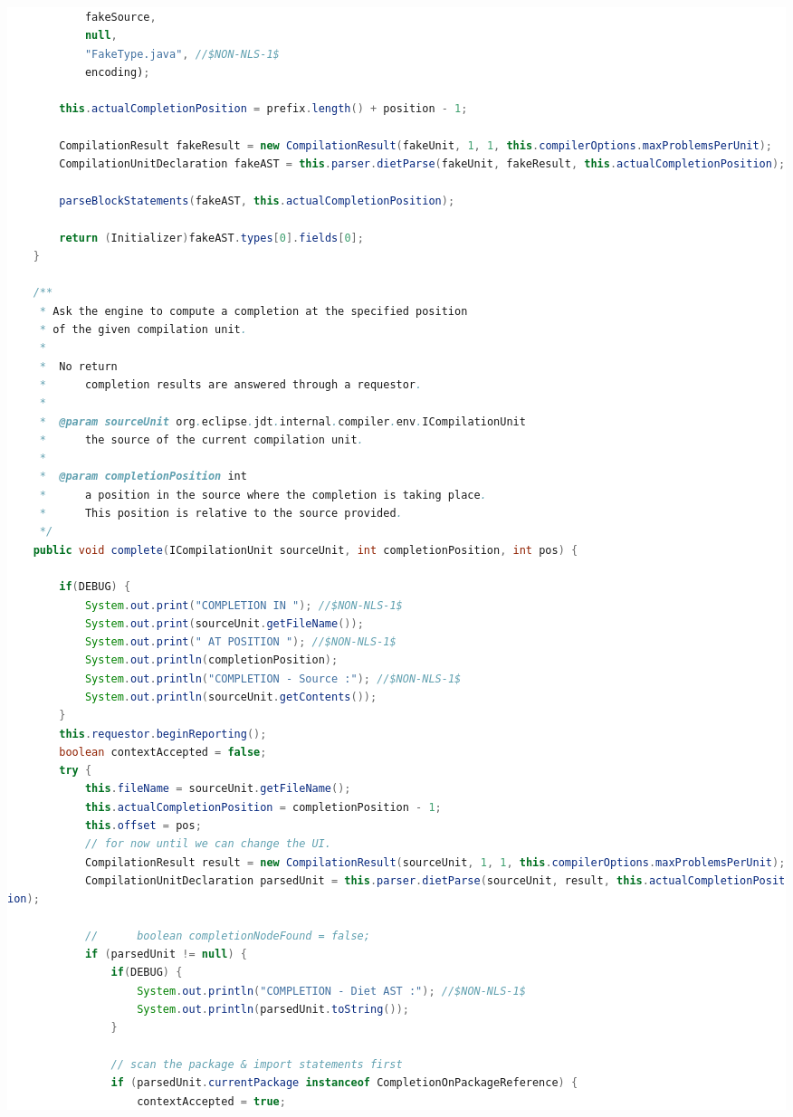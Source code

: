 ```java
			fakeSource, 
			null,
			"FakeType.java", //$NON-NLS-1$
			encoding); 
			
		this.actualCompletionPosition = prefix.length() + position - 1;
			
		CompilationResult fakeResult = new CompilationResult(fakeUnit, 1, 1, this.compilerOptions.maxProblemsPerUnit);
		CompilationUnitDeclaration fakeAST = this.parser.dietParse(fakeUnit, fakeResult, this.actualCompletionPosition);
		
		parseBlockStatements(fakeAST, this.actualCompletionPosition);
		
		return (Initializer)fakeAST.types[0].fields[0];
	}

	/**
	 * Ask the engine to compute a completion at the specified position
	 * of the given compilation unit.
	 *
	 *  No return
	 *      completion results are answered through a requestor.
	 *
	 *  @param sourceUnit org.eclipse.jdt.internal.compiler.env.ICompilationUnit
	 *      the source of the current compilation unit.
	 *
	 *  @param completionPosition int
	 *      a position in the source where the completion is taking place. 
	 *      This position is relative to the source provided.
	 */
	public void complete(ICompilationUnit sourceUnit, int completionPosition, int pos) {

		if(DEBUG) {
			System.out.print("COMPLETION IN "); //$NON-NLS-1$
			System.out.print(sourceUnit.getFileName());
			System.out.print(" AT POSITION "); //$NON-NLS-1$
			System.out.println(completionPosition);
			System.out.println("COMPLETION - Source :"); //$NON-NLS-1$
			System.out.println(sourceUnit.getContents());
		}
		this.requestor.beginReporting();
		boolean contextAccepted = false;
		try {
			this.fileName = sourceUnit.getFileName();
			this.actualCompletionPosition = completionPosition - 1;
			this.offset = pos;
			// for now until we can change the UI.
			CompilationResult result = new CompilationResult(sourceUnit, 1, 1, this.compilerOptions.maxProblemsPerUnit);
			CompilationUnitDeclaration parsedUnit = this.parser.dietParse(sourceUnit, result, this.actualCompletionPosition);

			//		boolean completionNodeFound = false;
			if (parsedUnit != null) {
				if(DEBUG) {
					System.out.println("COMPLETION - Diet AST :"); //$NON-NLS-1$
					System.out.println(parsedUnit.toString());
				}

				// scan the package & import statements first
				if (parsedUnit.currentPackage instanceof CompletionOnPackageReference) {
					contextAccepted = true;
```
